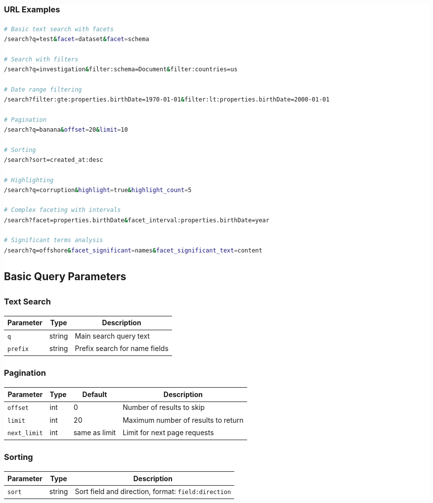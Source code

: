 ### URL Examples

```bash
# Basic text search with facets
/search?q=test&facet=dataset&facet=schema

# Search with filters
/search?q=investigation&filter:schema=Document&filter:countries=us

# Date range filtering
/search?filter:gte:properties.birthDate=1970-01-01&filter:lt:properties.birthDate=2000-01-01

# Pagination
/search?q=banana&offset=20&limit=10

# Sorting
/search?sort=created_at:desc

# Highlighting
/search?q=corruption&highlight=true&highlight_count=5

# Complex faceting with intervals
/search?facet=properties.birthDate&facet_interval:properties.birthDate=year

# Significant terms analysis
/search?q=offshore&facet_significant=names&facet_significant_text=content
```

## Basic Query Parameters

### Text Search

| Parameter | Type | Description |
|-----------|------|-------------|
| `q` | string | Main search query text |
| `prefix` | string | Prefix search for name fields |

### Pagination

| Parameter | Type | Default | Description |
|-----------|------|---------|-------------|
| `offset` | int | 0 | Number of results to skip |
| `limit` | int | 20 | Maximum number of results to return |
| `next_limit` | int | same as limit | Limit for next page requests |

### Sorting

| Parameter | Type | Description |
|-----------|------|-------------|
| `sort` | string | Sort field and direction, format: `field:direction` |
